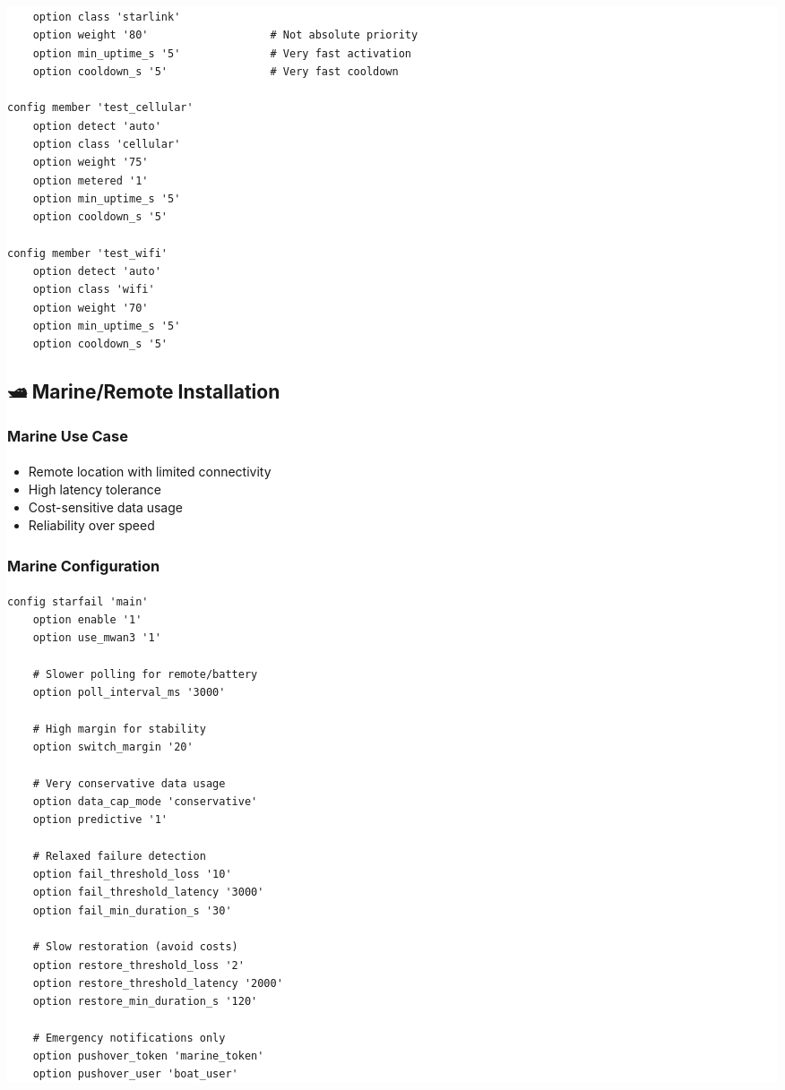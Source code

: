 ```uci
    option class 'starlink'
    option weight '80'                   # Not absolute priority
    option min_uptime_s '5'              # Very fast activation
    option cooldown_s '5'                # Very fast cooldown

config member 'test_cellular'
    option detect 'auto'
    option class 'cellular'
    option weight '75'
    option metered '1'
    option min_uptime_s '5'
    option cooldown_s '5'

config member 'test_wifi'
    option detect 'auto'
    option class 'wifi'
    option weight '70'
    option min_uptime_s '5'
    option cooldown_s '5'

```

## 🛥️ Marine/Remote Installation

### Marine Use Case


- Remote location with limited connectivity
- High latency tolerance
- Cost-sensitive data usage
- Reliability over speed

### Marine Configuration


```uci
config starfail 'main'
    option enable '1'
    option use_mwan3 '1'
    
    # Slower polling for remote/battery
    option poll_interval_ms '3000'
    
    # High margin for stability
    option switch_margin '20'
    
    # Very conservative data usage
    option data_cap_mode 'conservative'
    option predictive '1'
    
    # Relaxed failure detection
    option fail_threshold_loss '10'
    option fail_threshold_latency '3000'
    option fail_min_duration_s '30'
    
    # Slow restoration (avoid costs)
    option restore_threshold_loss '2'
    option restore_threshold_latency '2000'
    option restore_min_duration_s '120'
    
    # Emergency notifications only
    option pushover_token 'marine_token'
    option pushover_user 'boat_user'

```